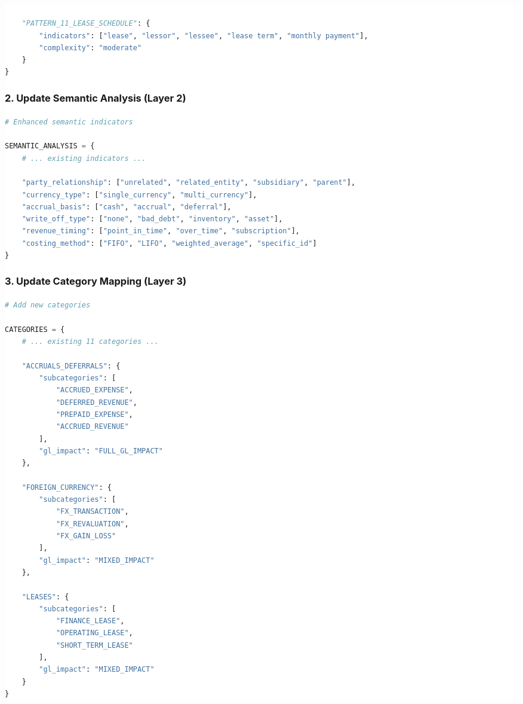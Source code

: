 ```python
    
    "PATTERN_11_LEASE_SCHEDULE": {
        "indicators": ["lease", "lessor", "lessee", "lease term", "monthly payment"],
        "complexity": "moderate"
    }
}
```

### 2. Update Semantic Analysis (Layer 2)

```python
# Enhanced semantic indicators

SEMANTIC_ANALYSIS = {
    # ... existing indicators ...
    
    "party_relationship": ["unrelated", "related_entity", "subsidiary", "parent"],
    "currency_type": ["single_currency", "multi_currency"],
    "accrual_basis": ["cash", "accrual", "deferral"],
    "write_off_type": ["none", "bad_debt", "inventory", "asset"],
    "revenue_timing": ["point_in_time", "over_time", "subscription"],
    "costing_method": ["FIFO", "LIFO", "weighted_average", "specific_id"]
}
```

### 3. Update Category Mapping (Layer 3)

```python
# Add new categories

CATEGORIES = {
    # ... existing 11 categories ...
    
    "ACCRUALS_DEFERRALS": {
        "subcategories": [
            "ACCRUED_EXPENSE",
            "DEFERRED_REVENUE", 
            "PREPAID_EXPENSE",
            "ACCRUED_REVENUE"
        ],
        "gl_impact": "FULL_GL_IMPACT"
    },
    
    "FOREIGN_CURRENCY": {
        "subcategories": [
            "FX_TRANSACTION",
            "FX_REVALUATION",
            "FX_GAIN_LOSS"
        ],
        "gl_impact": "MIXED_IMPACT"
    },
    
    "LEASES": {
        "subcategories": [
            "FINANCE_LEASE",
            "OPERATING_LEASE",
            "SHORT_TERM_LEASE"
        ],
        "gl_impact": "MIXED_IMPACT"
    }
}
```
